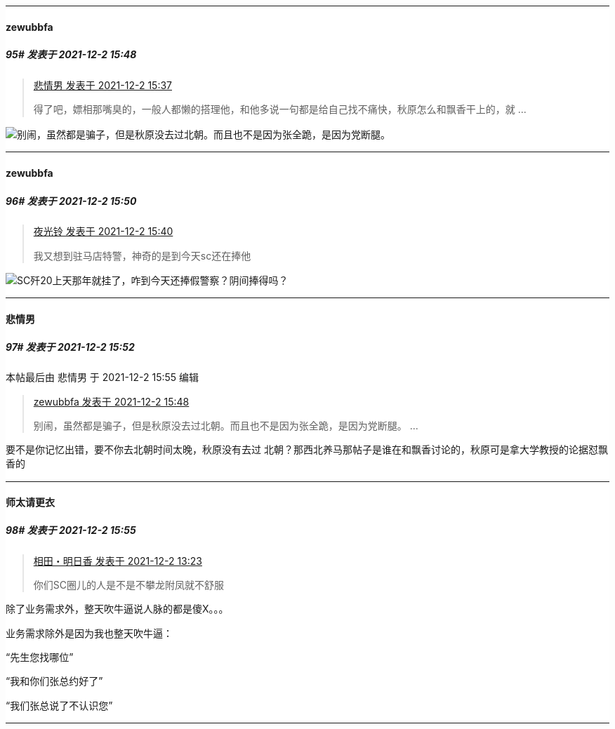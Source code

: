 

*****

####  zewubbfa  
##### 95#       发表于 2021-12-2 15:48

<blockquote><a href="httphttps://bbs.saraba1st.com/2b/forum.php?mod=redirect&amp;goto=findpost&amp;pid=53784099&amp;ptid=2040446" target="_blank">悲情男 发表于 2021-12-2 15:37</a>

得了吧，嫖相那嘴臭的，一般人都懒的搭理他，和他多说一句都是给自己找不痛快，秋原怎么和飘香干上的，就 ...</blockquote>
<img src="https://static.saraba1st.com/image/smiley/face2017/067.png" referrerpolicy="no-referrer">别闹，虽然都是骗子，但是秋原没去过北朝。而且也不是因为张全跪，是因为党断腿。

*****

####  zewubbfa  
##### 96#       发表于 2021-12-2 15:50

<blockquote><a href="httphttps://bbs.saraba1st.com/2b/forum.php?mod=redirect&amp;goto=findpost&amp;pid=53784125&amp;ptid=2040446" target="_blank">夜光铃 发表于 2021-12-2 15:40</a>

我又想到驻马店特警，神奇的是到今天sc还在捧他</blockquote>
<img src="https://static.saraba1st.com/image/smiley/face2017/067.png" referrerpolicy="no-referrer">SC歼20上天那年就挂了，咋到今天还捧假警察？阴间捧得吗？

*****

####  悲情男  
##### 97#       发表于 2021-12-2 15:52

 本帖最后由 悲情男 于 2021-12-2 15:55 编辑 
<blockquote><a href="httphttps://bbs.saraba1st.com/2b/forum.php?mod=redirect&amp;goto=findpost&amp;pid=53784214&amp;ptid=2040446" target="_blank">zewubbfa 发表于 2021-12-2 15:48</a>

别闹，虽然都是骗子，但是秋原没去过北朝。而且也不是因为张全跪，是因为党断腿。 ...</blockquote>
要不是你记忆出错，要不你去北朝时间太晚，秋原没有去过 北朝？那西北养马那帖子是谁在和飘香讨论的，秋原可是拿大学教授的论据怼飘香的

*****

####  师太请更衣  
##### 98#       发表于 2021-12-2 15:55

<blockquote><a href="httphttps://bbs.saraba1st.com/2b/forum.php?mod=redirect&amp;goto=findpost&amp;pid=53782568&amp;ptid=2040446" target="_blank">相田・明日香 发表于 2021-12-2 13:23</a>

你们SC圈儿的人是不是不攀龙附凤就不舒服</blockquote>
除了业务需求外，整天吹牛逼说人脉的都是傻X。。。

业务需求除外是因为我也整天吹牛逼：

“先生您找哪位”

“我和你们张总约好了”

“我们张总说了不认识您”

*****
